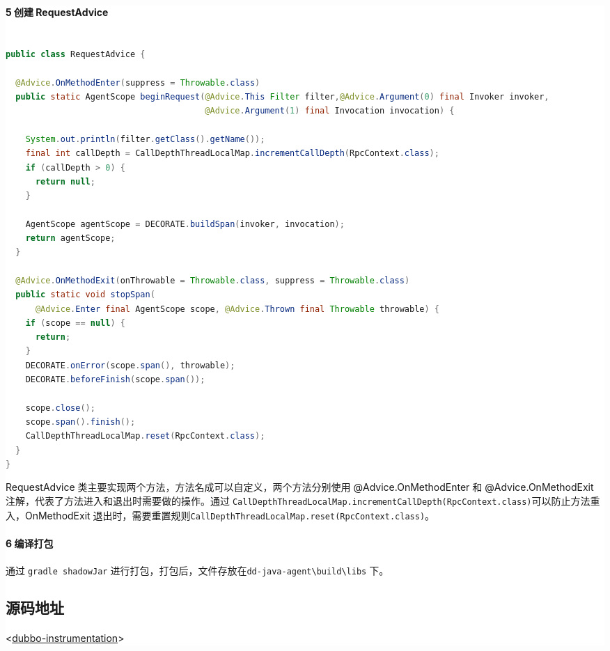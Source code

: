 #### 5 创建 RequestAdvice

```java

public class RequestAdvice {

  @Advice.OnMethodEnter(suppress = Throwable.class)
  public static AgentScope beginRequest(@Advice.This Filter filter,@Advice.Argument(0) final Invoker invoker,
                                        @Advice.Argument(1) final Invocation invocation) {

    System.out.println(filter.getClass().getName());
    final int callDepth = CallDepthThreadLocalMap.incrementCallDepth(RpcContext.class);
    if (callDepth > 0) {
      return null;
    }

    AgentScope agentScope = DECORATE.buildSpan(invoker, invocation);
    return agentScope;
  }

  @Advice.OnMethodExit(onThrowable = Throwable.class, suppress = Throwable.class)
  public static void stopSpan(
      @Advice.Enter final AgentScope scope, @Advice.Thrown final Throwable throwable) {
    if (scope == null) {
      return;
    }
    DECORATE.onError(scope.span(), throwable);
    DECORATE.beforeFinish(scope.span());

    scope.close();
    scope.span().finish();
    CallDepthThreadLocalMap.reset(RpcContext.class);
  }
}
```

RequestAdvice 类主要实现两个方法，方法名成可以自定义，两个方法分别使用 @Advice.OnMethodEnter 和 @Advice.OnMethodExit 注解，代表了方法进入和退出时需要做的操作。通过 `CallDepthThreadLocalMap.incrementCallDepth(RpcContext.class)`可以防止方法重入，OnMethodExit 退出时，需要重置规则`CallDepthThreadLocalMap.reset(RpcContext.class)`。

#### 6 编译打包

通过 `gradle shadowJar` 进行打包，打包后，文件存放在`dd-java-agent\build\libs` 下。

## 源码地址

<[dubbo-instrumentation](https://github.com/GuanceCloud/dd-trace-java/tree/v0.105.0/dd-java-agent/instrumentation/dubbo-2.7)>
